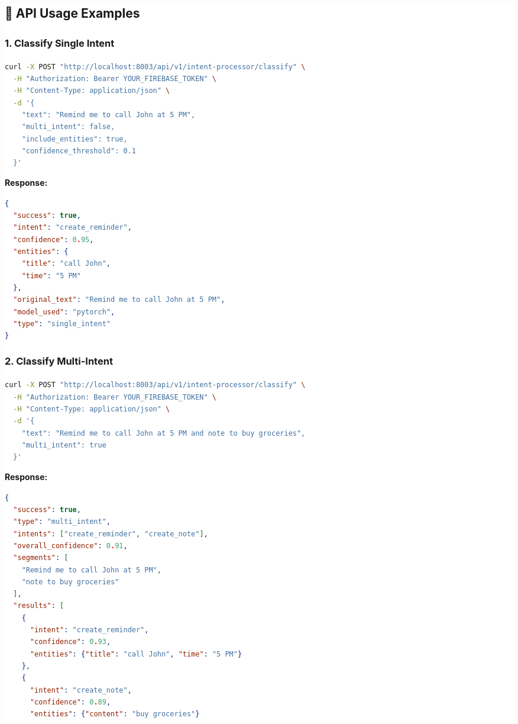 ## 📖 API Usage Examples

### 1. Classify Single Intent

```bash
curl -X POST "http://localhost:8003/api/v1/intent-processor/classify" \
  -H "Authorization: Bearer YOUR_FIREBASE_TOKEN" \
  -H "Content-Type: application/json" \
  -d '{
    "text": "Remind me to call John at 5 PM",
    "multi_intent": false,
    "include_entities": true,
    "confidence_threshold": 0.1
  }'
```

**Response:**
```json
{
  "success": true,
  "intent": "create_reminder",
  "confidence": 0.95,
  "entities": {
    "title": "call John",
    "time": "5 PM"
  },
  "original_text": "Remind me to call John at 5 PM",
  "model_used": "pytorch",
  "type": "single_intent"
}
```

### 2. Classify Multi-Intent

```bash
curl -X POST "http://localhost:8003/api/v1/intent-processor/classify" \
  -H "Authorization: Bearer YOUR_FIREBASE_TOKEN" \
  -H "Content-Type: application/json" \
  -d '{
    "text": "Remind me to call John at 5 PM and note to buy groceries",
    "multi_intent": true
  }'
```

**Response:**
```json
{
  "success": true,
  "type": "multi_intent",
  "intents": ["create_reminder", "create_note"],
  "overall_confidence": 0.91,
  "segments": [
    "Remind me to call John at 5 PM",
    "note to buy groceries"
  ],
  "results": [
    {
      "intent": "create_reminder",
      "confidence": 0.93,
      "entities": {"title": "call John", "time": "5 PM"}
    },
    {
      "intent": "create_note", 
      "confidence": 0.89,
      "entities": {"content": "buy groceries"}
```